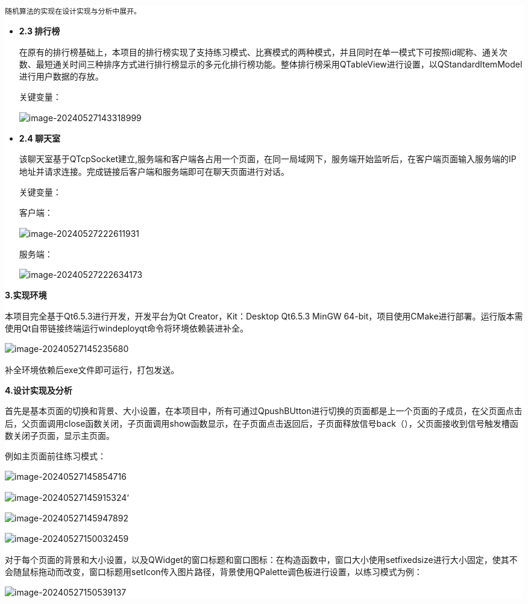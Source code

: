     随机算法的实现在设计实现与分析中展开。

  * **2.3 排行榜**

    在原有的排行榜基础上，本项目的排行榜实现了支持练习模式、比赛模式的两种模式，并且同时在单一模式下可按照id昵称、通关次数、最短通关时间三种排序方式进行排行榜显示的多元化排行榜功能。整体排行榜采用QTableView进行设置，以QStandardItemModel进行用户数据的存放。

    关键变量：

    ![image-20240527143318999](C:\Users\LSJ\AppData\Roaming\Typora\typora-user-images\image-20240527143318999.png)

    

  * **2.4 聊天室**

    该聊天室基于QTcpSocket建立,服务端和客户端各占用一个页面，在同一局域网下，服务端开始监听后，在客户端页面输入服务端的IP地址并请求连接。完成链接后客户端和服务端即可在聊天页面进行对话。
    
    关键变量：
    
    客户端：
    
    ![image-20240527222611931](C:\Users\LSJ\AppData\Roaming\Typora\typora-user-images\image-20240527222611931.png)
    
    服务端：
    
    ![image-20240527222634173](C:\Users\LSJ\AppData\Roaming\Typora\typora-user-images\image-20240527222634173.png)
    
    
    
    

  **3.实现环境**

  本项目完全基于Qt6.5.3进行开发，开发平台为Qt Creator，Kit：Desktop Qt6.5.3 MinGW 64-bit，项目使用CMake进行部署。运行版本需使用Qt自带链接终端运行windeployqt命令将环境依赖装进补全。

  ![image-20240527145235680](C:\Users\LSJ\AppData\Roaming\Typora\typora-user-images\image-20240527145235680.png)

  补全环境依赖后exe文件即可运行，打包发送。

  

  **4.设计实现及分析**

  首先是基本页面的切换和背景、大小设置，在本项目中，所有可通过QpushBUtton进行切换的页面都是上一个页面的子成员，在父页面点击后，父页面调用close函数关闭，子页面调用show函数显示，在子页面点击返回后，子页面释放信号back（），父页面接收到信号触发槽函数关闭子页面，显示主页面。

  例如主页面前往练习模式：

  ![image-20240527145854716](C:\Users\LSJ\AppData\Roaming\Typora\typora-user-images\image-20240527145854716.png)

  ![image-20240527145915324](C:\Users\LSJ\AppData\Roaming\Typora\typora-user-images\image-20240527145915324.png)‘

  ![image-20240527145947892](C:\Users\LSJ\AppData\Roaming\Typora\typora-user-images\image-20240527145947892.png)

  ![image-20240527150032459](C:\Users\LSJ\AppData\Roaming\Typora\typora-user-images\image-20240527150032459.png)

  对于每个页面的背景和大小设置，以及QWidget的窗口标题和窗口图标：在构造函数中，窗口大小使用setfixedsize进行大小固定，使其不会随鼠标拖动而改变，窗口标题用setIcon传入图片路径，背景使用QPalette调色板进行设置，以练习模式为例：

  ![image-20240527150539137](C:\Users\LSJ\AppData\Roaming\Typora\typora-user-images\image-20240527150539137.png)
